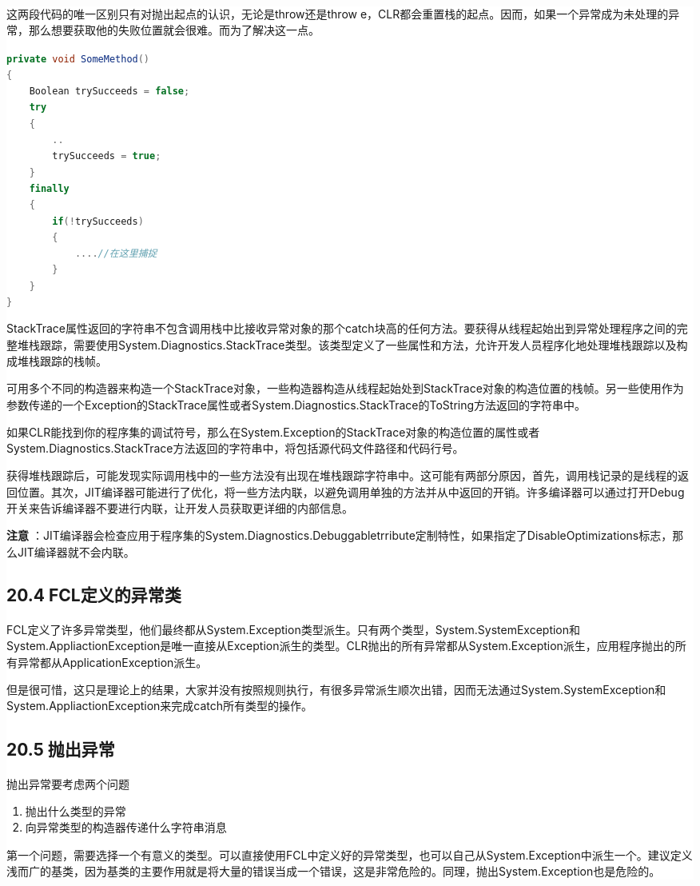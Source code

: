 这两段代码的唯一区别只有对抛出起点的认识，无论是throw还是throw e，CLR都会重置栈的起点。因而，如果一个异常成为未处理的异常，那么想要获取他的失败位置就会很难。而为了解决这一点。

``` csharp
private void SomeMethod()
{
    Boolean trySucceeds = false;
    try
    {
        ..
        trySucceeds = true;
    }
    finally
    {
        if(!trySucceeds)
        {
            ....//在这里捕捉
        }
    }
}
```

StackTrace属性返回的字符串不包含调用栈中比接收异常对象的那个catch块高的任何方法。要获得从线程起始出到异常处理程序之间的完整堆栈跟踪，需要使用System.Diagnostics.StackTrace类型。该类型定义了一些属性和方法，允许开发人员程序化地处理堆栈跟踪以及构成堆栈跟踪的栈帧。

可用多个不同的构造器来构造一个StackTrace对象，一些构造器构造从线程起始处到StackTrace对象的构造位置的栈帧。另一些使用作为参数传递的一个Exception的StackTrace属性或者System.Diagnostics.StackTrace的ToString方法返回的字符串中。

如果CLR能找到你的程序集的调试符号，那么在System.Exception的StackTrace对象的构造位置的属性或者System.Diagnostics.StackTrace方法返回的字符串中，将包括源代码文件路径和代码行号。

获得堆栈跟踪后，可能发现实际调用栈中的一些方法没有出现在堆栈跟踪字符串中。这可能有两部分原因，首先，调用栈记录的是线程的返回位置。其次，JIT编译器可能进行了优化，将一些方法内联，以避免调用单独的方法并从中返回的开销。许多编译器可以通过打开Debug开关来告诉编译器不要进行内联，让开发人员获取更详细的内部信息。

**注意** ：JIT编译器会检查应用于程序集的System.Diagnostics.Debuggabletrribute定制特性，如果指定了DisableOptimizations标志，那么JIT编译器就不会内联。

## 20.4 FCL定义的异常类

FCL定义了许多异常类型，他们最终都从System.Exception类型派生。只有两个类型，System.SystemException和System.AppliactionException是唯一直接从Exception派生的类型。CLR抛出的所有异常都从System.Exception派生，应用程序抛出的所有异常都从ApplicationException派生。

但是很可惜，这只是理论上的结果，大家并没有按照规则执行，有很多异常派生顺次出错，因而无法通过System.SystemException和System.AppliactionException来完成catch所有类型的操作。

## 20.5 抛出异常

抛出异常要考虑两个问题

1. 抛出什么类型的异常
2. 向异常类型的构造器传递什么字符串消息

第一个问题，需要选择一个有意义的类型。可以直接使用FCL中定义好的异常类型，也可以自己从System.Exception中派生一个。建议定义浅而广的基类，因为基类的主要作用就是将大量的错误当成一个错误，这是非常危险的。同理，抛出System.Exception也是危险的。
